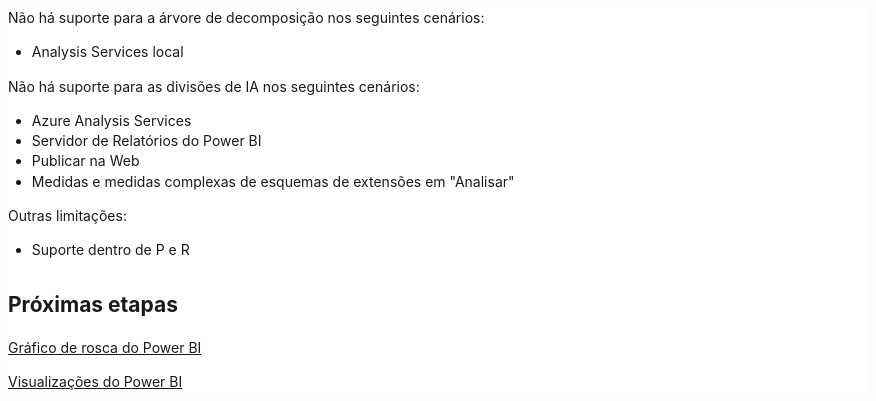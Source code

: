 Não há suporte para a árvore de decomposição nos seguintes cenários:  
-   Analysis Services local

Não há suporte para as divisões de IA nos seguintes cenários:  
-   Azure Analysis Services
-   Servidor de Relatórios do Power BI
-   Publicar na Web
-   Medidas e medidas complexas de esquemas de extensões em "Analisar"

Outras limitações:
- Suporte dentro de P e R

## <a name="next-steps"></a>Próximas etapas

[Gráfico de rosca do Power BI](power-bi-visualization-doughnut-charts.md)

[Visualizações do Power BI](power-bi-report-visualizations.md)

